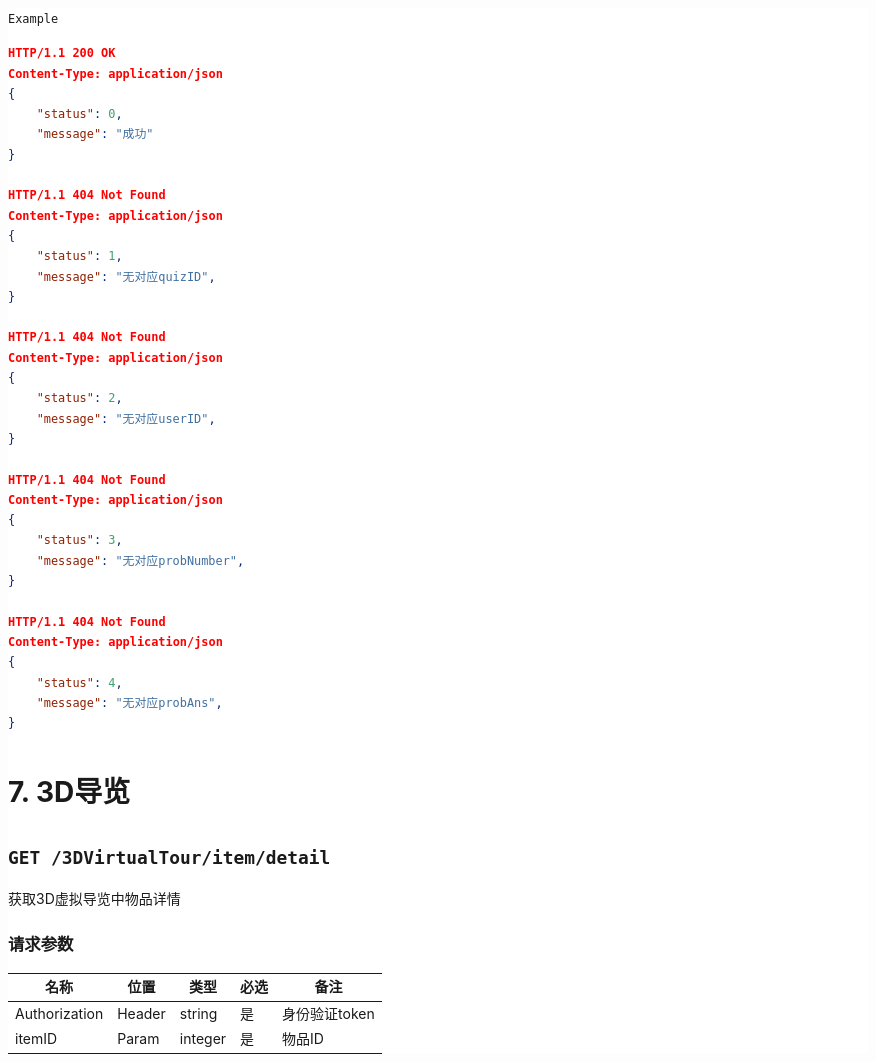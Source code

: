 `Example`

```json
HTTP/1.1 200 OK
Content-Type: application/json
{
    "status": 0,
    "message": "成功"
}

HTTP/1.1 404 Not Found
Content-Type: application/json
{
    "status": 1,
    "message": "无对应quizID",
}

HTTP/1.1 404 Not Found
Content-Type: application/json
{
    "status": 2,
    "message": "无对应userID",
}

HTTP/1.1 404 Not Found
Content-Type: application/json
{
    "status": 3,
    "message": "无对应probNumber",
}

HTTP/1.1 404 Not Found
Content-Type: application/json
{
    "status": 4,
    "message": "无对应probAns",
}
```

# 7. 3D导览

## `GET /3DVirtualTour/item/detail`

获取3D虚拟导览中物品详情

### 请求参数

| 名称          | 位置   | 类型    | 必选 | 备注          |
| ------------- | ------ | ------- | ---- | ------------- |
| Authorization | Header | string  | 是   | 身份验证token |
| itemID        | Param  | integer | 是   | 物品ID        |
